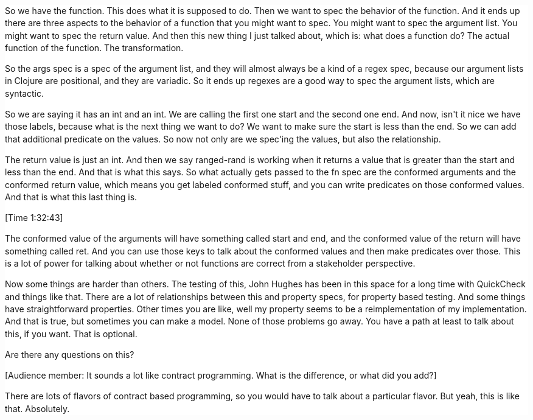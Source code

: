 So we have the function.  This does what it is supposed to do.  Then
we want to spec the behavior of the function.  And it ends up there
are three aspects to the behavior of a function that you might want to
spec.  You might want to spec the argument list.  You might want to
spec the return value.  And then this new thing I just talked about,
which is: what does a function do?  The actual function of the
function.  The transformation.

So the args spec is a spec of the argument list, and they will almost
always be a kind of a regex spec, because our argument lists in
Clojure are positional, and they are variadic.  So it ends up regexes
are a good way to spec the argument lists, which are syntactic.

So we are saying it has an int and an int.  We are calling the first
one start and the second one end.  And now, isn't it nice we have
those labels, because what is the next thing we want to do?  We want
to make sure the start is less than the end.  So we can add that
additional predicate on the values.  So now not only are we spec'ing
the values, but also the relationship.

The return value is just an int.  And then we say ranged-rand is
working when it returns a value that is greater than the start and
less than the end.  And that is what this says.  So what actually gets
passed to the fn spec are the conformed arguments and the conformed
return value, which means you get labeled conformed stuff, and you can
write predicates on those conformed values.  And that is what this
last thing is.

[Time 1:32:43]

The conformed value of the arguments will have something called start
and end, and the conformed value of the return will have something
called ret.  And you can use those keys to talk about the conformed
values and then make predicates over those.  This is a lot of power
for talking about whether or not functions are correct from a
stakeholder perspective.

Now some things are harder than others.  The testing of this, John
Hughes has been in this space for a long time with QuickCheck and
things like that.  There are a lot of relationships between this and
property specs, for property based testing.  And some things have
straightforward properties.  Other times you are like, well my
property seems to be a reimplementation of my implementation.  And
that is true, but sometimes you can make a model.  None of those
problems go away.  You have a path at least to talk about this, if you
want.  That is optional.

Are there any questions on this?

[Audience member: It sounds a lot like contract programming.  What is
the difference, or what did you add?]

There are lots of flavors of contract based programming, so you would
have to talk about a particular flavor.  But yeah, this is like that.
Absolutely.
